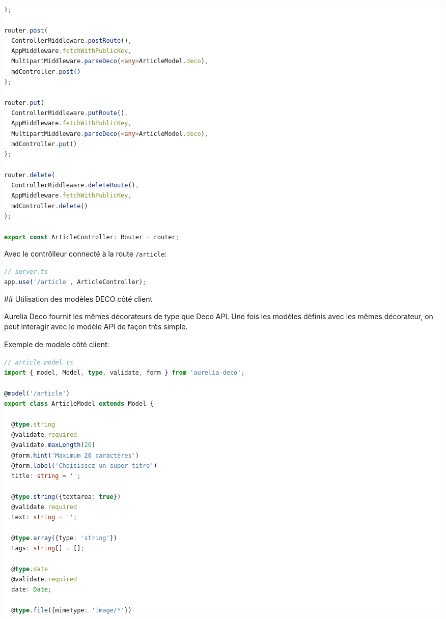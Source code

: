 ```ts
);

router.post(
  ControllerMiddleware.postRoute(),
  AppMiddleware.fetchWithPublicKey,
  MultipartMiddleware.parseDeco(<any>ArticleModel.deco),
  mdController.post()
);

router.put(
  ControllerMiddleware.putRoute(),
  AppMiddleware.fetchWithPublicKey,
  MultipartMiddleware.parseDeco(<any>ArticleModel.deco),
  mdController.put()
);

router.delete(
  ControllerMiddleware.deleteRoute(),
  AppMiddleware.fetchWithPublicKey,
  mdController.delete()
);

export const ArticleController: Router = router;
```

Avec le contrôlleur connecté à la route `/article`:

```ts
// server.ts
app.use('/article', ArticleController);  
```

## Utilisation des modèles DECO côté client

Aurelia Deco fournit les mêmes décorateurs de type que Deco API. Une fois les modèles définis avec les mêmes décorateur, on peut interagir avec le modèle API de façon très simple.

Exemple de modèle côté client:

```ts
// article.model.ts
import { model, Model, type, validate, form } from 'aurelia-deco';

@model('/article')
export class ArticleModel extends Model {

  @type.string
  @validate.required
  @validate.maxLength(20)
  @form.hint('Maximum 20 caractères')
  @form.label('Choisissez un super titre')
  title: string = '';

  @type.string({textarea: true})
  @validate.required
  text: string = '';

  @type.array({type: 'string'})
  tags: string[] = [];

  @type.date
  @validate.required
  date: Date;

  @type.file({mimetype: 'image/*'})
```